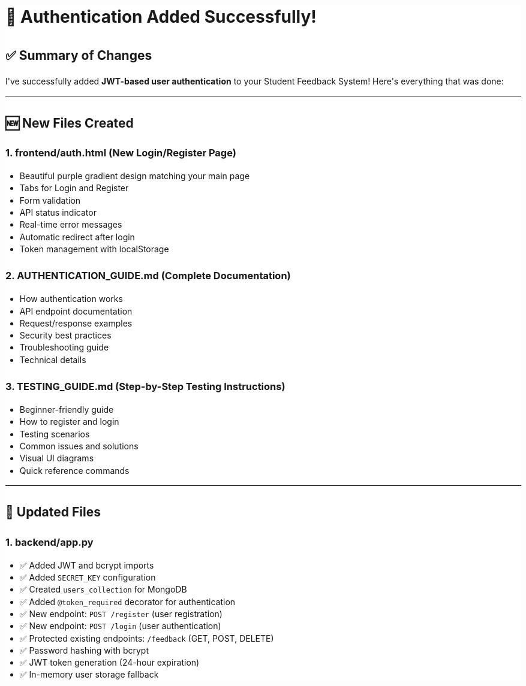 # 🎉 Authentication Added Successfully!

## ✅ Summary of Changes

I've successfully added **JWT-based user authentication** to your Student Feedback System! Here's everything that was done:

---

## 🆕 New Files Created

### 1. **frontend/auth.html** (New Login/Register Page)
   - Beautiful purple gradient design matching your main page
   - Tabs for Login and Register
   - Form validation
   - API status indicator
   - Real-time error messages
   - Automatic redirect after login
   - Token management with localStorage

### 2. **AUTHENTICATION_GUIDE.md** (Complete Documentation)
   - How authentication works
   - API endpoint documentation
   - Request/response examples
   - Security best practices
   - Troubleshooting guide
   - Technical details

### 3. **TESTING_GUIDE.md** (Step-by-Step Testing Instructions)
   - Beginner-friendly guide
   - How to register and login
   - Testing scenarios
   - Common issues and solutions
   - Visual UI diagrams
   - Quick reference commands

---

## 🔄 Updated Files

### 1. **backend/app.py**
   - ✅ Added JWT and bcrypt imports
   - ✅ Added `SECRET_KEY` configuration
   - ✅ Created `users_collection` for MongoDB
   - ✅ Added `@token_required` decorator for authentication
   - ✅ New endpoint: `POST /register` (user registration)
   - ✅ New endpoint: `POST /login` (user authentication)
   - ✅ Protected existing endpoints: `/feedback` (GET, POST, DELETE)
   - ✅ Password hashing with bcrypt
   - ✅ JWT token generation (24-hour expiration)
   - ✅ In-memory user storage fallback
